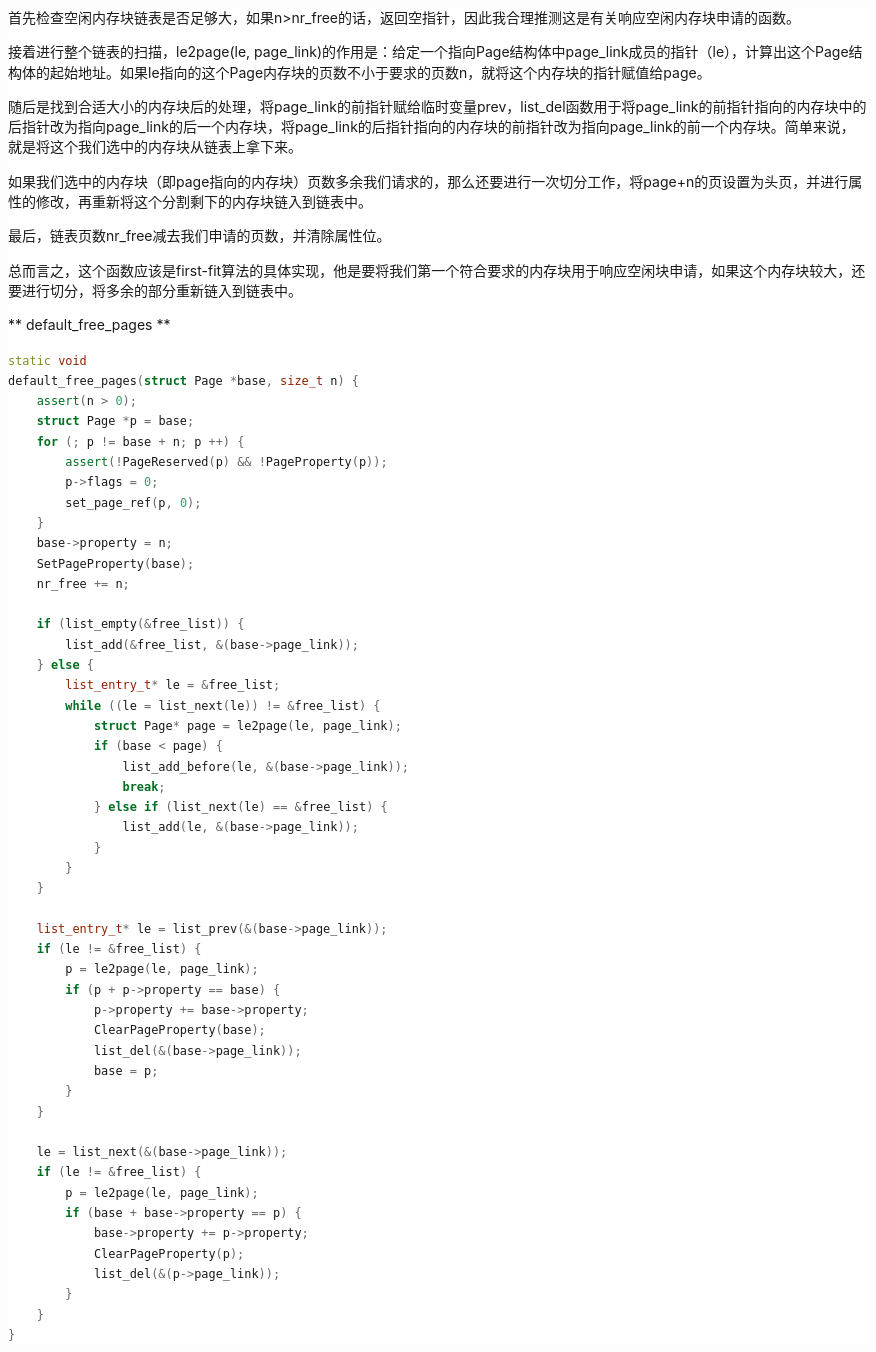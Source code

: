 首先检查空闲内存块链表是否足够大，如果n>nr_free的话，返回空指针，因此我合理推测这是有关响应空闲内存块申请的函数。

接着进行整个链表的扫描，le2page(le, page_link)的作用是：给定一个指向Page结构体中page_link成员的指针（le），计算出这个Page结构体的起始地址。如果le指向的这个Page内存块的页数不小于要求的页数n，就将这个内存块的指针赋值给page。

随后是找到合适大小的内存块后的处理，将page_link的前指针赋给临时变量prev，list_del函数用于将page_link的前指针指向的内存块中的后指针改为指向page_link的后一个内存块，将page_link的后指针指向的内存块的前指针改为指向page_link的前一个内存块。简单来说，就是将这个我们选中的内存块从链表上拿下来。

如果我们选中的内存块（即page指向的内存块）页数多余我们请求的，那么还要进行一次切分工作，将page+n的页设置为头页，并进行属性的修改，再重新将这个分割剩下的内存块链入到链表中。

最后，链表页数nr_free减去我们申请的页数，并清除属性位。

总而言之，这个函数应该是first-fit算法的具体实现，他是要将我们第一个符合要求的内存块用于响应空闲块申请，如果这个内存块较大，还要进行切分，将多余的部分重新链入到链表中。

** default_free_pages **

```cpp
static void
default_free_pages(struct Page *base, size_t n) {
    assert(n > 0);
    struct Page *p = base;
    for (; p != base + n; p ++) {
        assert(!PageReserved(p) && !PageProperty(p));
        p->flags = 0;
        set_page_ref(p, 0);
    }
    base->property = n;
    SetPageProperty(base);
    nr_free += n;

    if (list_empty(&free_list)) {
        list_add(&free_list, &(base->page_link));
    } else {
        list_entry_t* le = &free_list;
        while ((le = list_next(le)) != &free_list) {
            struct Page* page = le2page(le, page_link);
            if (base < page) {
                list_add_before(le, &(base->page_link));
                break;
            } else if (list_next(le) == &free_list) {
                list_add(le, &(base->page_link));
            }
        }
    }

    list_entry_t* le = list_prev(&(base->page_link));
    if (le != &free_list) {
        p = le2page(le, page_link);
        if (p + p->property == base) {
            p->property += base->property;
            ClearPageProperty(base);
            list_del(&(base->page_link));
            base = p;
        }
    }

    le = list_next(&(base->page_link));
    if (le != &free_list) {
        p = le2page(le, page_link);
        if (base + base->property == p) {
            base->property += p->property;
            ClearPageProperty(p);
            list_del(&(p->page_link));
        }
    }
}
```
